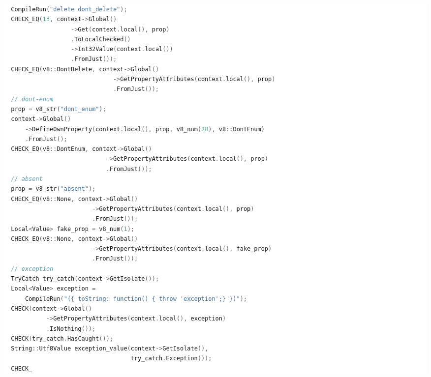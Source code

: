 ```cpp
  CompileRun("delete dont_delete");
  CHECK_EQ(13, context->Global()
                   ->Get(context.local(), prop)
                   .ToLocalChecked()
                   ->Int32Value(context.local())
                   .FromJust());
  CHECK_EQ(v8::DontDelete, context->Global()
                               ->GetPropertyAttributes(context.local(), prop)
                               .FromJust());
  // dont-enum
  prop = v8_str("dont_enum");
  context->Global()
      ->DefineOwnProperty(context.local(), prop, v8_num(28), v8::DontEnum)
      .FromJust();
  CHECK_EQ(v8::DontEnum, context->Global()
                             ->GetPropertyAttributes(context.local(), prop)
                             .FromJust());
  // absent
  prop = v8_str("absent");
  CHECK_EQ(v8::None, context->Global()
                         ->GetPropertyAttributes(context.local(), prop)
                         .FromJust());
  Local<Value> fake_prop = v8_num(1);
  CHECK_EQ(v8::None, context->Global()
                         ->GetPropertyAttributes(context.local(), fake_prop)
                         .FromJust());
  // exception
  TryCatch try_catch(context->GetIsolate());
  Local<Value> exception =
      CompileRun("({ toString: function() { throw 'exception';} })");
  CHECK(context->Global()
            ->GetPropertyAttributes(context.local(), exception)
            .IsNothing());
  CHECK(try_catch.HasCaught());
  String::Utf8Value exception_value(context->GetIsolate(),
                                    try_catch.Exception());
  CHECK_
```